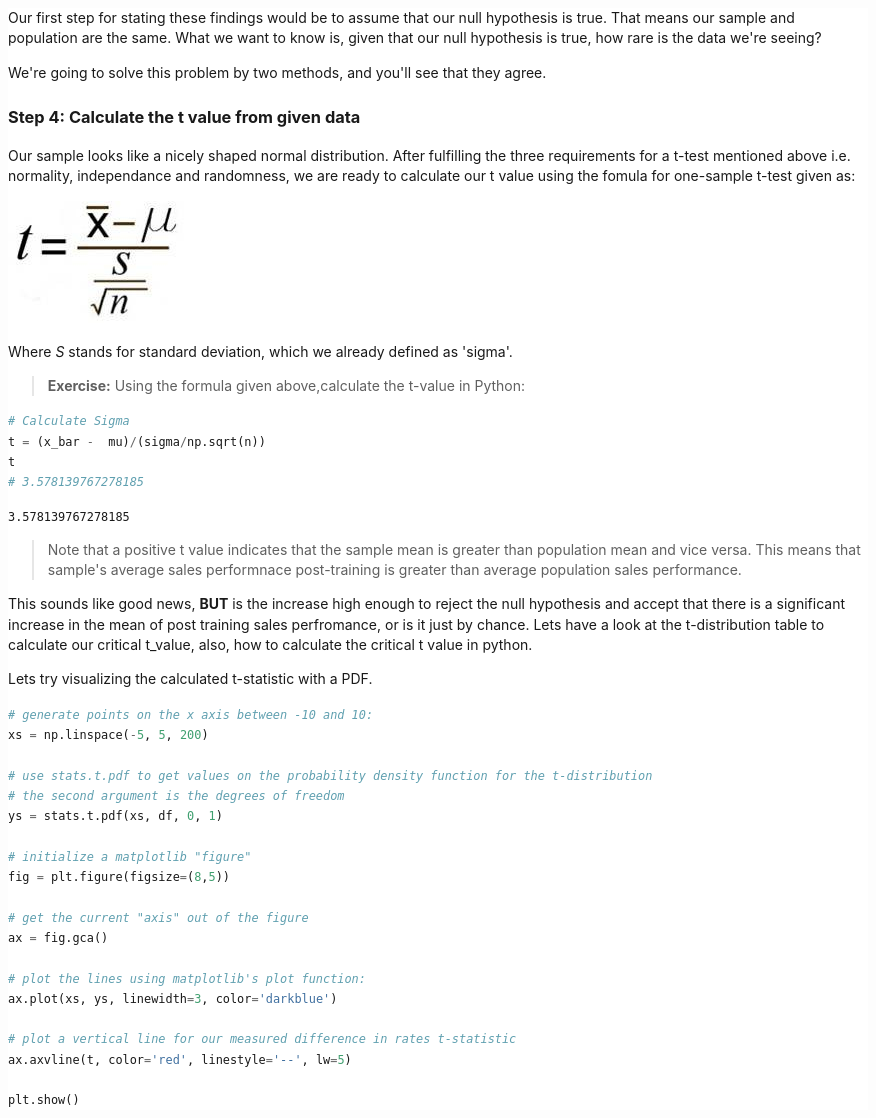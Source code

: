 Our first step for stating these findings would be to assume that our null hypothesis is true. That means our sample and population are the same. What we want to know is, given that our null hypothesis is true, how rare is the data we're seeing?

We're going to solve this problem by two methods, and you'll see that they agree.

### Step 4: Calculate the t value from given data

Our sample looks like a nicely shaped normal distribution. After fulfilling the three requirements for a t-test mentioned above i.e. normality, independance and randomness, we are ready to calculate our t value using the fomula for one-sample t-test given as:

 ![formula](t-score.jpg)

Where $S$ stands for standard deviation, which we already defined as 'sigma'.
> **Exercise:** Using the formula given above,calculate the t-value in Python:


```python
# Calculate Sigma
t = (x_bar -  mu)/(sigma/np.sqrt(n))
t
# 3.578139767278185
```




    3.578139767278185



> Note that a positive t value indicates that the sample mean is greater than population mean and vice versa. This means that sample's average sales performnace post-training is greater than average population sales performance.

This sounds like good news, **BUT** is the increase high enough to reject the null hypothesis and accept that there is a significant increase in the mean of post training sales perfromance, or is it just by chance. Lets have a look at the t-distribution table to calculate our critical t_value, also, how to calculate the critical t value in python.

Lets try visualizing the calculated t-statistic with a PDF.


```python
# generate points on the x axis between -10 and 10:
xs = np.linspace(-5, 5, 200)

# use stats.t.pdf to get values on the probability density function for the t-distribution
# the second argument is the degrees of freedom
ys = stats.t.pdf(xs, df, 0, 1)

# initialize a matplotlib "figure"
fig = plt.figure(figsize=(8,5))

# get the current "axis" out of the figure
ax = fig.gca()

# plot the lines using matplotlib's plot function:
ax.plot(xs, ys, linewidth=3, color='darkblue')

# plot a vertical line for our measured difference in rates t-statistic
ax.axvline(t, color='red', linestyle='--', lw=5)

plt.show()
```